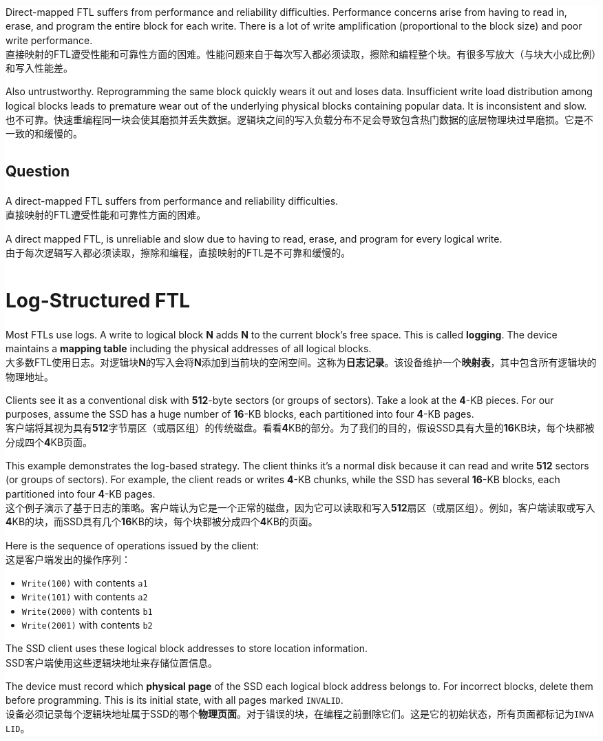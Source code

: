 Direct-mapped FTL suffers from performance and reliability difficulties. Performance concerns arise from having to read in, erase, and program the entire block for each write. There is a lot of write amplification (proportional to the block size) and poor write performance.  
直接映射的FTL遭受性能和可靠性方面的困难。性能问题来自于每次写入都必须读取，擦除和编程整个块。有很多写放大（与块大小成比例）和写入性能差。  

Also untrustworthy. Reprogramming the same block quickly wears it out and loses data. Insufficient write load distribution among logical blocks leads to premature wear out of the underlying physical blocks containing popular data. It is inconsistent and slow.  
也不可靠。快速重编程同一块会使其磨损并丢失数据。逻辑块之间的写入负载分布不足会导致包含热门数据的底层物理块过早磨损。它是不一致的和缓慢的。  

## Question 
A direct-mapped FTL suffers from performance and reliability difficulties.  
直接映射的FTL遭受性能和可靠性方面的困难。  

A direct mapped FTL, is unreliable and slow due to having to read, erase, and program for every logical write.  
由于每次逻辑写入都必须读取，擦除和编程，直接映射的FTL是不可靠和缓慢的。

# Log-Structured FTL
Most FTLs use logs. A write to logical block **N** adds **N** to the current block’s free space. This is called **logging**. The device maintains a **mapping table** including the physical addresses of all logical blocks.  
大多数FTL使用日志。对逻辑块**N**的写入会将**N**添加到当前块的空闲空间。这称为**日志记录**。该设备维护一个**映射表**，其中包含所有逻辑块的物理地址。  

Clients see it as a conventional disk with **512**-byte sectors (or groups of sectors). Take a look at the **4**-KB pieces. For our purposes, assume the SSD has a huge number of **16**-KB blocks, each partitioned into four **4**-KB pages.  
客户端将其视为具有**512**字节扇区（或扇区组）的传统磁盘。看看**4**KB的部分。为了我们的目的，假设SSD具有大量的**16**KB块，每个块都被分成四个**4**KB页面。  

This example demonstrates the log-based strategy. The client thinks it’s a normal disk because it can read and write **512** sectors (or groups of sectors). For example, the client reads or writes **4**-KB chunks, while the SSD has several **16**-KB blocks, each partitioned into four **4**-KB pages.  
这个例子演示了基于日志的策略。客户端认为它是一个正常的磁盘，因为它可以读取和写入**512**扇区（或扇区组）。例如，客户端读取或写入**4**KB的块，而SSD具有几个**16**KB的块，每个块都被分成四个**4**KB的页面。  

Here is the sequence of operations issued by the client:  
这是客户端发出的操作序列：  

- `Write(100)`  with contents `a1`
- `Write(101)`  with contents `a2`
- `Write(2000)` with contents `b1`
- `Write(2001)` with contents `b2`

The SSD client uses these logical block addresses to store location information.  
SSD客户端使用这些逻辑块地址来存储位置信息。  

The device must record which **physical page** of the SSD each logical block address belongs to. For incorrect blocks, delete them before programming. This is its initial state, with all pages marked `INVALID`.  
设备必须记录每个逻辑块地址属于SSD的哪个**物理页面**。对于错误的块，在编程之前删除它们。这是它的初始状态，所有页面都标记为`INVALID`。  
